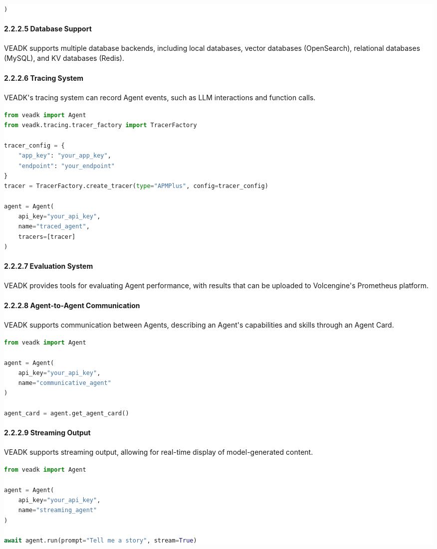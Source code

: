 ```python
)
```

#### 2.2.2.5 Database Support

VEADK supports multiple database backends, including local databases, vector databases (OpenSearch), relational databases (MySQL), and KV databases (Redis).

#### 2.2.2.6 Tracing System

VEADK's tracing system can record Agent events, such as LLM interactions and function calls.

```python
from veadk import Agent
from veadk.tracing.tracer_factory import TracerFactory

tracer_config = {
    "app_key": "your_app_key",
    "endpoint": "your_endpoint"
}
tracer = TracerFactory.create_tracer(type="APMPlus", config=tracer_config)

agent = Agent(
    api_key="your_api_key",
    name="traced_agent",
    tracers=[tracer]
)
```

#### 2.2.2.7 Evaluation System

VEADK provides tools for evaluating Agent performance, with results that can be uploaded to Volcengine's Prometheus platform.

#### 2.2.2.8 Agent-to-Agent Communication

VEADK supports communication between Agents, describing an Agent's capabilities and skills through an Agent Card.

```python
from veadk import Agent

agent = Agent(
    api_key="your_api_key",
    name="communicative_agent"
)

agent_card = agent.get_agent_card()
```

#### 2.2.2.9 Streaming Output

VEADK supports streaming output, allowing for real-time display of model-generated content.

```python
from veadk import Agent

agent = Agent(
    api_key="your_api_key",
    name="streaming_agent"
)

await agent.run(prompt="Tell me a story", stream=True)
```
